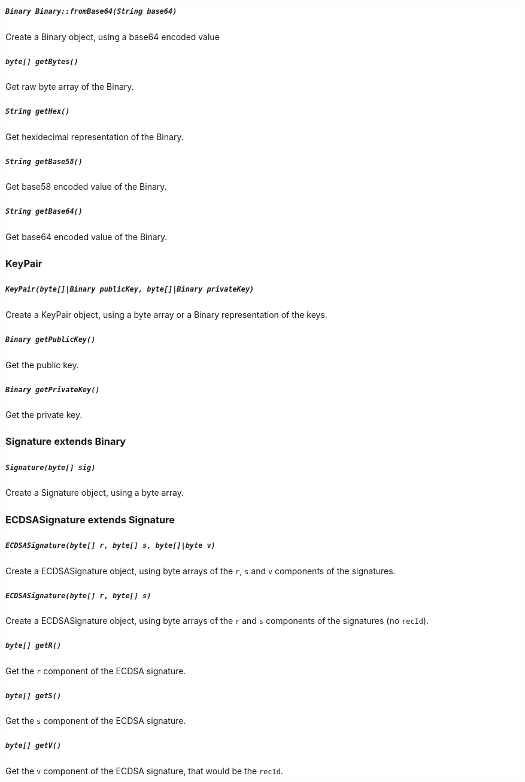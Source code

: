 ##### `Binary Binary::fromBase64(String base64)`
Create a Binary object, using a base64 encoded value

##### `byte[] getBytes()`
Get raw byte array of the Binary.

##### `String getHex()`
Get hexidecimal representation of the Binary.

##### `String getBase58()`
Get base58 encoded value of the Binary.

##### `String getBase64()`
Get base64 encoded value of the Binary.

### KeyPair

##### `KeyPair(byte[]|Binary publicKey, byte[]|Binary privateKey)`
Create a KeyPair object, using a byte array or a Binary representation of the keys.

##### `Binary getPublicKey()`
Get the public key.

##### `Binary getPrivateKey()`
Get the private key.

### Signature extends Binary

##### `Signature(byte[] sig)`
Create a Signature object, using a byte array.

### ECDSASignature extends Signature

##### `ECDSASignature(byte[] r, byte[] s, byte[]|byte v)`
Create a ECDSASignature object, using byte arrays of the `r`, `s` and `v` components of the signatures.

##### `ECDSASignature(byte[] r, byte[] s)`
Create a ECDSASignature object, using byte arrays of the `r` and `s` components of the signatures (no `recId`).

##### `byte[] getR()`
Get the `r` component of the ECDSA signature.

##### `byte[] getS()`
Get the `s` component of the ECDSA signature.

##### `byte[] getV()`
Get the `v` component of the ECDSA signature, that would be the `recId`.

